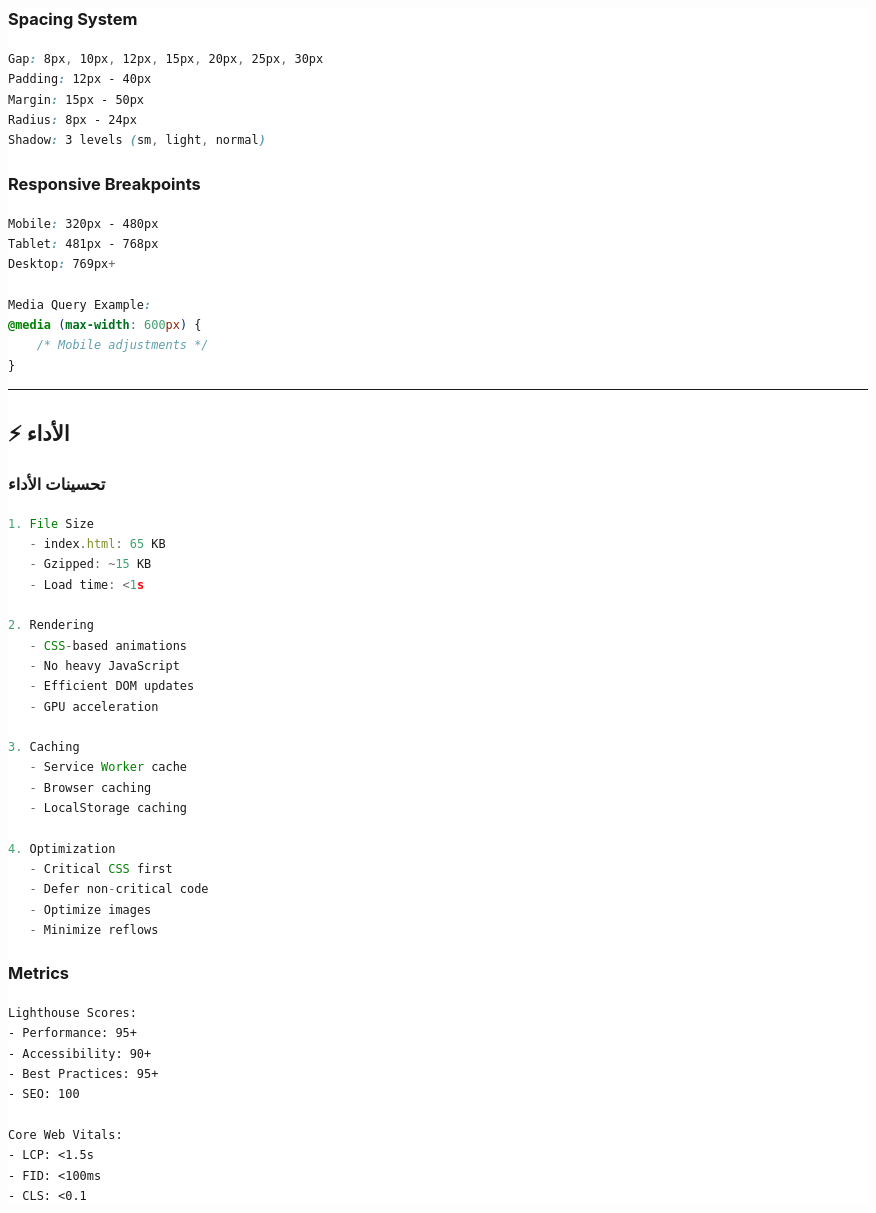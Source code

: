 ### Spacing System
```css
Gap: 8px, 10px, 12px, 15px, 20px, 25px, 30px
Padding: 12px - 40px
Margin: 15px - 50px
Radius: 8px - 24px
Shadow: 3 levels (sm, light, normal)
```

### Responsive Breakpoints
```css
Mobile: 320px - 480px
Tablet: 481px - 768px
Desktop: 769px+

Media Query Example:
@media (max-width: 600px) {
    /* Mobile adjustments */
}
```

---

## ⚡ الأداء

### تحسينات الأداء
```javascript
1. File Size
   - index.html: 65 KB
   - Gzipped: ~15 KB
   - Load time: <1s

2. Rendering
   - CSS-based animations
   - No heavy JavaScript
   - Efficient DOM updates
   - GPU acceleration

3. Caching
   - Service Worker cache
   - Browser caching
   - LocalStorage caching

4. Optimization
   - Critical CSS first
   - Defer non-critical code
   - Optimize images
   - Minimize reflows
```

### Metrics
```
Lighthouse Scores:
- Performance: 95+
- Accessibility: 90+
- Best Practices: 95+
- SEO: 100

Core Web Vitals:
- LCP: <1.5s
- FID: <100ms
- CLS: <0.1
```
